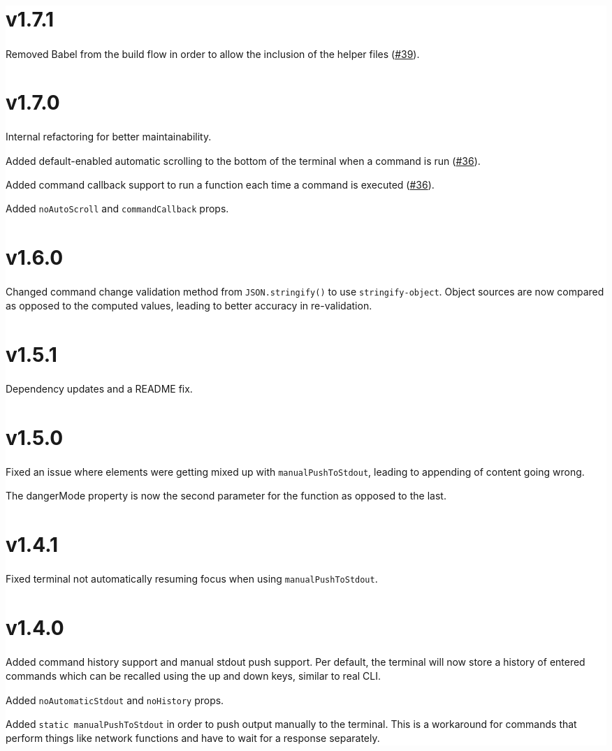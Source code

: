 # v1.7.1

Removed Babel from the build flow in order to allow the inclusion of the helper files ([#39](https://github.com/linuswillner/react-console-emulator/issues/39)).

# v1.7.0

Internal refactoring for better maintainability.

Added default-enabled automatic scrolling to the bottom of the terminal when a command is run ([#36](https://github.com/linuswillner/react-console-emulator/issues/36)).

Added command callback support to run a function each time a command is executed ([#36](https://github.com/linuswillner/react-console-emulator/issues/36)).

Added `noAutoScroll` and `commandCallback` props.

# v1.6.0

Changed command change validation method from `JSON.stringify()` to use `stringify-object`. Object sources are now compared as opposed to the computed values, leading to better accuracy in re-validation.

# v1.5.1

Dependency updates and a README fix.

# v1.5.0

Fixed an issue where elements were getting mixed up with `manualPushToStdout`, leading to appending of content going wrong. 

The dangerMode property is now the second parameter for the function as opposed to the last.

# v1.4.1

Fixed terminal not automatically resuming focus when using `manualPushToStdout`.

# v1.4.0

Added command history support and manual stdout push support. Per default, the terminal will now store a history of entered commands which can be recalled using the up and down keys, similar to real CLI.

Added `noAutomaticStdout` and `noHistory` props.

Added `static manualPushToStdout` in order to push output manually to the terminal. This is a workaround for commands that perform things like network functions and have to wait for a response separately.
